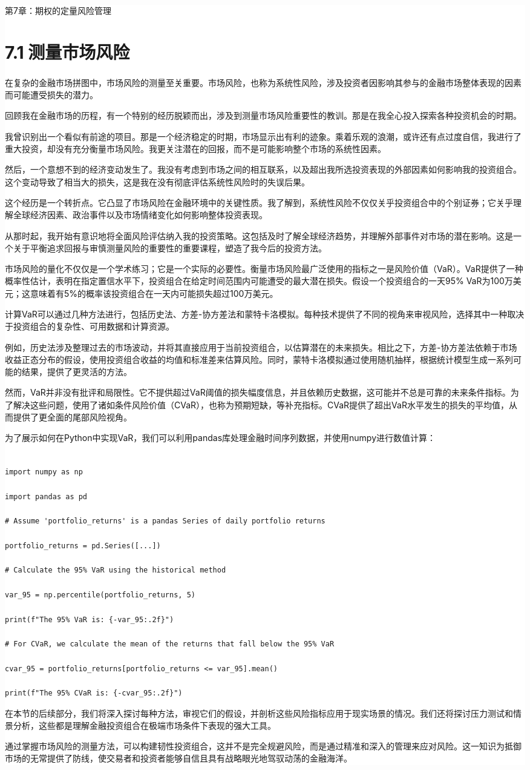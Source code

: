 第7章：期权的定量风险管理

# 7.1 测量市场风险

在复杂的金融市场拼图中，市场风险的测量至关重要。市场风险，也称为系统性风险，涉及投资者因影响其参与的金融市场整体表现的因素而可能遭受损失的潜力。

回顾我在金融市场的历程，有一个特别的经历脱颖而出，涉及到测量市场风险重要性的教训。那是在我全心投入探索各种投资机会的时期。

我曾识别出一个看似有前途的项目。那是一个经济稳定的时期，市场显示出有利的迹象。乘着乐观的浪潮，或许还有点过度自信，我进行了重大投资，却没有充分衡量市场风险。我更关注潜在的回报，而不是可能影响整个市场的系统性因素。

然后，一个意想不到的经济变动发生了。我没有考虑到市场之间的相互联系，以及超出我所选投资表现的外部因素如何影响我的投资组合。这个变动导致了相当大的损失，这是我在没有彻底评估系统性风险时的失误后果。

这个经历是一个转折点。它凸显了市场风险在金融环境中的关键性质。我了解到，系统性风险不仅仅关乎投资组合中的个别证券；它关乎理解全球经济因素、政治事件以及市场情绪变化如何影响整体投资表现。

从那时起，我开始有意识地将全面风险评估纳入我的投资策略。这包括及时了解全球经济趋势，并理解外部事件对市场的潜在影响。这是一个关于平衡追求回报与审慎测量风险的重要性的重要课程，塑造了我今后的投资方法。

市场风险的量化不仅仅是一个学术练习；它是一个实际的必要性。衡量市场风险最广泛使用的指标之一是风险价值（VaR）。VaR提供了一种概率性估计，表明在指定置信水平下，投资组合在给定时间范围内可能遭受的最大潜在损失。假设一个投资组合的一天95% VaR为100万美元；这意味着有5%的概率该投资组合在一天内可能损失超过100万美元。

计算VaR可以通过几种方法进行，包括历史法、方差-协方差法和蒙特卡洛模拟。每种技术提供了不同的视角来审视风险，选择其中一种取决于投资组合的复杂性、可用数据和计算资源。

例如，历史法涉及整理过去的市场波动，并将其直接应用于当前投资组合，以估算潜在的未来损失。相比之下，方差-协方差法依赖于市场收益正态分布的假设，使用投资组合收益的均值和标准差来估算风险。同时，蒙特卡洛模拟通过使用随机抽样，根据统计模型生成一系列可能的结果，提供了更灵活的方法。

然而，VaR并非没有批评和局限性。它不提供超过VaR阈值的损失幅度信息，并且依赖历史数据，这可能并不总是可靠的未来条件指标。为了解决这些问题，使用了诸如条件风险价值（CVaR），也称为预期短缺，等补充指标。CVaR提供了超出VaR水平发生的损失的平均值，从而提供了更全面的尾部风险视角。

为了展示如何在Python中实现VaR，我们可以利用pandas库处理金融时间序列数据，并使用numpy进行数值计算：

```pypython

import numpy as np

import pandas as pd

# Assume 'portfolio_returns' is a pandas Series of daily portfolio returns

portfolio_returns = pd.Series([...])

# Calculate the 95% VaR using the historical method

var_95 = np.percentile(portfolio_returns, 5)

print(f"The 95% VaR is: {-var_95:.2f}")

# For CVaR, we calculate the mean of the returns that fall below the 95% VaR

cvar_95 = portfolio_returns[portfolio_returns <= var_95].mean()

print(f"The 95% CVaR is: {-cvar_95:.2f}")

```

在本节的后续部分，我们将深入探讨每种方法，审视它们的假设，并剖析这些风险指标应用于现实场景的情况。我们还将探讨压力测试和情景分析，这些都是理解金融投资组合在极端市场条件下表现的强大工具。

通过掌握市场风险的测量方法，可以构建韧性投资组合，这并不是完全规避风险，而是通过精准和深入的管理来应对风险。这一知识为抵御市场的无常提供了防线，使交易者和投资者能够自信且具有战略眼光地驾驭动荡的金融海洋。
